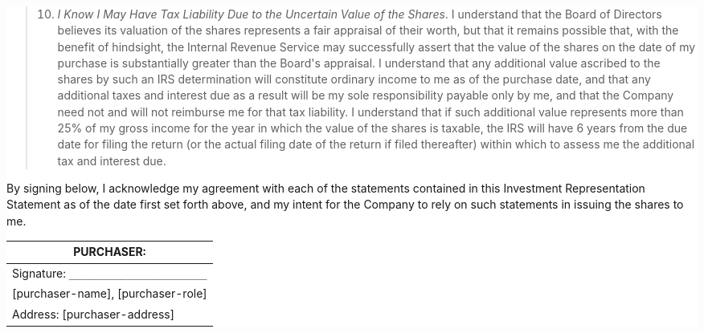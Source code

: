 > 10. *I Know I May Have Tax Liability Due to the Uncertain Value of the Shares*. I understand that the Board of Directors believes its valuation of the shares represents a fair appraisal of their worth, but that it remains possible that, with the benefit of hindsight, the Internal Revenue Service may successfully assert that the value of the shares on the date of my purchase is substantially greater than the Board's appraisal. I understand that any additional value ascribed to the shares by such an IRS determination will constitute ordinary income to me as of the purchase date, and that any additional taxes and interest due as a result will be my sole responsibility payable only by me, and that the Company need not and will not reimburse me for that tax liability. I understand that if such additional value represents more than 25% of my gross income for the year in which the value of the shares is taxable, the IRS will have 6 years from the due date for filing the return (or the actual filing date of the return if filed thereafter) within which to assess me the additional tax and interest due.

By signing below, I acknowledge my agreement with each of the statements contained in this Investment Representation Statement as of the date first set forth above, and my intent for the Company to rely on such statements in issuing the shares to me.

|**PURCHASER:**|
|-|
|Signature: `________________________`|
|[purchaser-name], [purchaser-role]|
|Address: [purchaser-address]|
